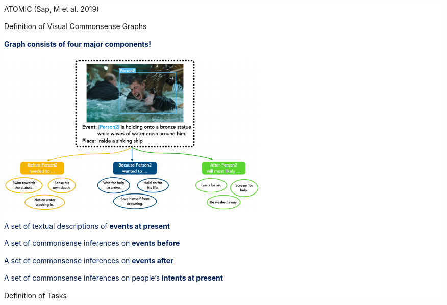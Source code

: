 ATOMIC \(Sap\, M et al\. 2019\)

Definition of Visual Commonsense Graphs

<span style="color:#002060"> __Graph consists of four major components\!__ </span>

<img src="img/VisualCOMET21.png" width=500px />

<span style="color:#002060">A set of textual descriptions of</span>  <span style="color:#002060"> __events at present__ </span>

<span style="color:#002060">A set of commonsense inferences on</span>  <span style="color:#002060"> __events before__ </span>

<span style="color:#002060">A set of commonsense inferences on</span>  <span style="color:#002060"> __events after__ </span>

<span style="color:#002060">A set of commonsense inferences on people’s</span>  <span style="color:#002060"> __intents at present__ </span>

Definition of Tasks
